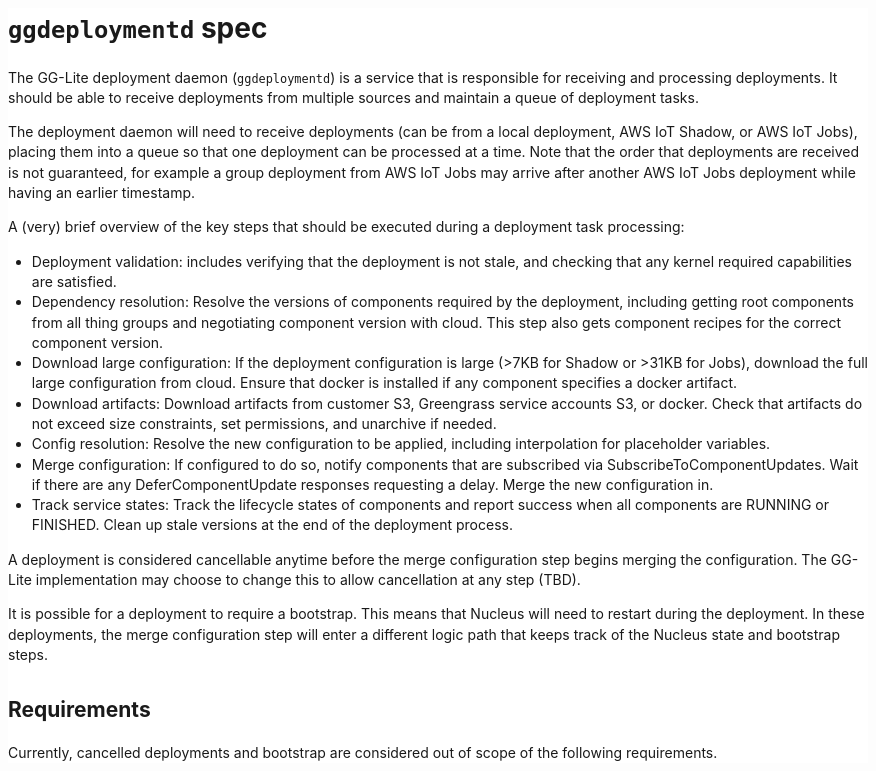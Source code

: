 # `ggdeploymentd` spec

The GG-Lite deployment daemon (`ggdeploymentd`) is a service that is responsible
for receiving and processing deployments. It should be able to receive
deployments from multiple sources and maintain a queue of deployment tasks.

The deployment daemon will need to receive deployments (can be from a local
deployment, AWS IoT Shadow, or AWS IoT Jobs), placing them into a queue so that
one deployment can be processed at a time. Note that the order that deployments
are received is not guaranteed, for example a group deployment from AWS IoT Jobs
may arrive after another AWS IoT Jobs deployment while having an earlier
timestamp.

A (very) brief overview of the key steps that should be executed during a
deployment task processing:

- Deployment validation: includes verifying that the deployment is not stale,
  and checking that any kernel required capabilities are satisfied.
- Dependency resolution: Resolve the versions of components required by the
  deployment, including getting root components from all thing groups and
  negotiating component version with cloud. This step also gets component
  recipes for the correct component version.
- Download large configuration: If the deployment configuration is large (>7KB
  for Shadow or >31KB for Jobs), download the full large configuration from
  cloud. Ensure that docker is installed if any component specifies a docker
  artifact.
- Download artifacts: Download artifacts from customer S3, Greengrass service
  accounts S3, or docker. Check that artifacts do not exceed size constraints,
  set permissions, and unarchive if needed.
- Config resolution: Resolve the new configuration to be applied, including
  interpolation for placeholder variables.
- Merge configuration: If configured to do so, notify components that are
  subscribed via SubscribeToComponentUpdates. Wait if there are any
  DeferComponentUpdate responses requesting a delay. Merge the new configuration
  in.
- Track service states: Track the lifecycle states of components and report
  success when all components are RUNNING or FINISHED. Clean up stale versions
  at the end of the deployment process.

A deployment is considered cancellable anytime before the merge configuration
step begins merging the configuration. The GG-Lite implementation may choose to
change this to allow cancellation at any step (TBD).

It is possible for a deployment to require a bootstrap. This means that Nucleus
will need to restart during the deployment. In these deployments, the merge
configuration step will enter a different logic path that keeps track of the
Nucleus state and bootstrap steps.

## Requirements

Currently, cancelled deployments and bootstrap are considered out of scope of
the following requirements.

